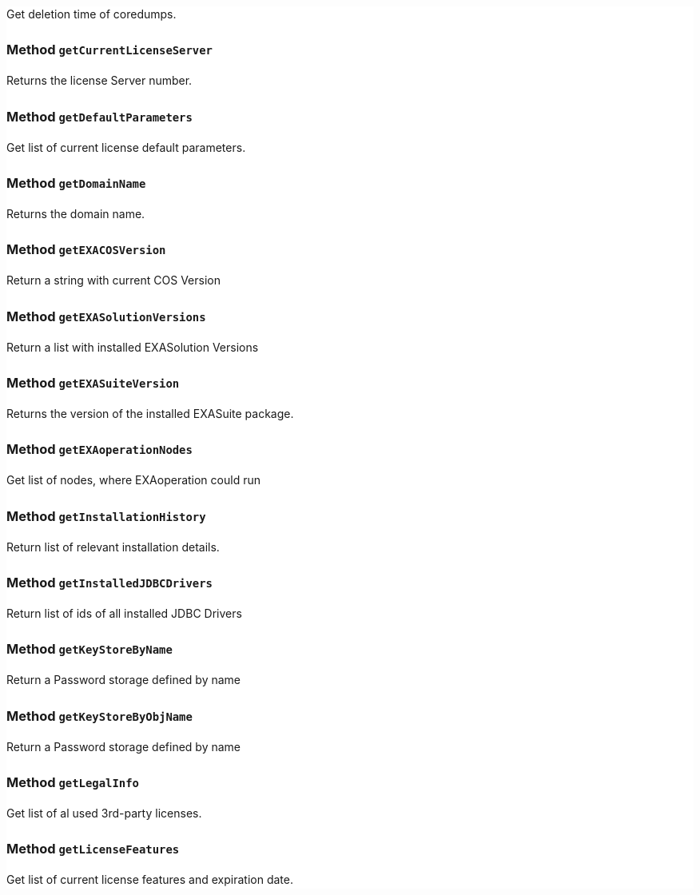Get deletion time of coredumps.

### Method `getCurrentLicenseServer`

Returns the license Server number.

### Method `getDefaultParameters`

Get list of current license default parameters.

### Method `getDomainName`

Returns the domain name.

### Method `getEXACOSVersion`

Return a string with current COS Version

### Method `getEXASolutionVersions`

Return a list with installed EXASolution Versions

### Method `getEXASuiteVersion`

Returns the version of the installed EXASuite package.

### Method `getEXAoperationNodes`

Get list of nodes, where EXAoperation could run

### Method `getInstallationHistory`

Return list of relevant installation details.

### Method `getInstalledJDBCDrivers`

Return list of ids of all installed JDBC Drivers

### Method `getKeyStoreByName`

Return a Password storage defined by name

### Method `getKeyStoreByObjName`

Return a Password storage defined by name

### Method `getLegalInfo`

Get list of al used 3rd-party licenses.

### Method `getLicenseFeatures`

Get list of current license features and expiration date.
